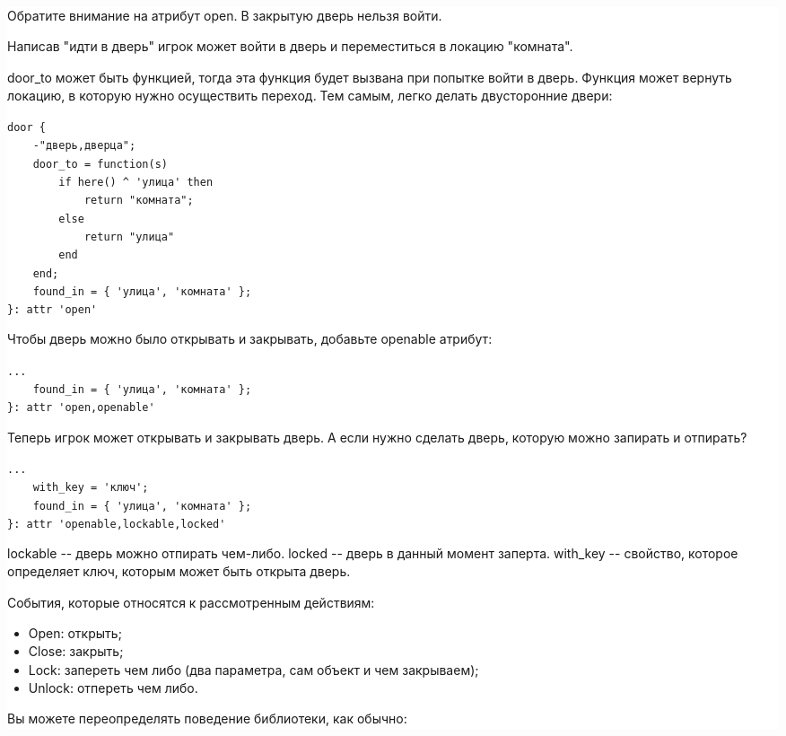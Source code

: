 Обратите внимание на атрибут open. В закрытую дверь нельзя войти.

Написав "идти в дверь" игрок может войти в дверь и переместиться в
локацию "комната".

door\_to может быть функцией, тогда эта функция будет вызвана при
попытке войти в дверь. Функция может вернуть локацию, в которую нужно
осуществить переход. Тем самым, легко делать двусторонние двери:


```
door {
	-"дверь,дверца";
	door_to = function(s)
		if here() ^ 'улица' then
			return "комната";
		else
			return "улица"
		end
	end;
	found_in = { 'улица', 'комната' };
}: attr 'open'
```

Чтобы дверь можно было открывать и закрывать, добавьте openable
атрибут:


```
...
	found_in = { 'улица', 'комната' };
}: attr 'open,openable'
```

Теперь игрок может открывать и закрывать дверь. А если нужно сделать
дверь, которую можно запирать и отпирать?



```
...
    with_key = 'ключ';
	found_in = { 'улица', 'комната' };
}: attr 'openable,lockable,locked'

```

lockable -- дверь можно отпирать чем-либо. locked -- дверь в данный
момент заперта. with\_key -- свойство, которое определяет ключ,
которым может быть открыта дверь.

События, которые относятся к рассмотренным действиям:

- Open: открыть;
- Close: закрыть;
- Lock: запереть чем либо (два параметра, сам объект и чем закрываем);
- Unlock: отпереть чем либо.

Вы можете переопределять поведение библиотеки, как обычно:
